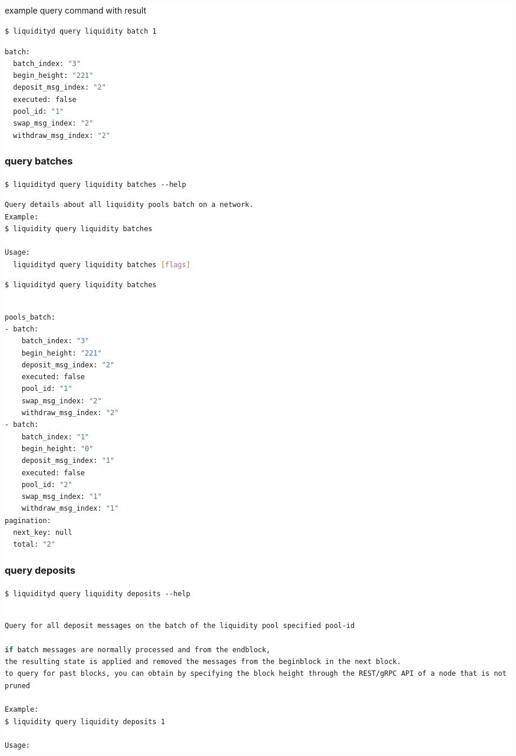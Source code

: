 example query command with result

`$ liquidityd query liquidity batch 1`

```bash
batch:
  batch_index: "3"
  begin_height: "221"
  deposit_msg_index: "2"
  executed: false
  pool_id: "1"
  swap_msg_index: "2"
  withdraw_msg_index: "2"
```

### query batches
`$ liquidityd query liquidity batches --help`
```bash
Query details about all liquidity pools batch on a network.
Example:
$ liquidity query liquidity batches

Usage:
  liquidityd query liquidity batches [flags]
```

`$ liquidityd query liquidity batches`
```bash  

pools_batch:
- batch:
    batch_index: "3"
    begin_height: "221"
    deposit_msg_index: "2"
    executed: false
    pool_id: "1"
    swap_msg_index: "2"
    withdraw_msg_index: "2"
- batch:
    batch_index: "1"
    begin_height: "0"
    deposit_msg_index: "1"
    executed: false
    pool_id: "2"
    swap_msg_index: "1"
    withdraw_msg_index: "1"
pagination:
  next_key: null
  total: "2"
```

### query deposits
`$ liquidityd query liquidity deposits --help`
```bash

Query for all deposit messages on the batch of the liquidity pool specified pool-id

if batch messages are normally processed and from the endblock,
the resulting state is applied and removed the messages from the beginblock in the next block.
to query for past blocks, you can obtain by specifying the block height through the REST/gRPC API of a node that is not pruned

Example:
$ liquidity query liquidity deposits 1

Usage:
```